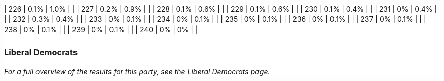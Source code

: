 | 226 | 0.1% | 1.0% |  |
| 227 | 0.2% | 0.9% |  |
| 228 | 0.1% | 0.6% |  |
| 229 | 0.1% | 0.6% |  |
| 230 | 0.1% | 0.4% |  |
| 231 | 0% | 0.4% |  |
| 232 | 0.3% | 0.4% |  |
| 233 | 0% | 0.1% |  |
| 234 | 0% | 0.1% |  |
| 235 | 0% | 0.1% |  |
| 236 | 0% | 0.1% |  |
| 237 | 0% | 0.1% |  |
| 238 | 0% | 0.1% |  |
| 239 | 0% | 0.1% |  |
| 240 | 0% | 0% |  |

### Liberal Democrats

*For a full overview of the results for this party, see the [Liberal Democrats](party-liberaldemocrats.html) page.*
